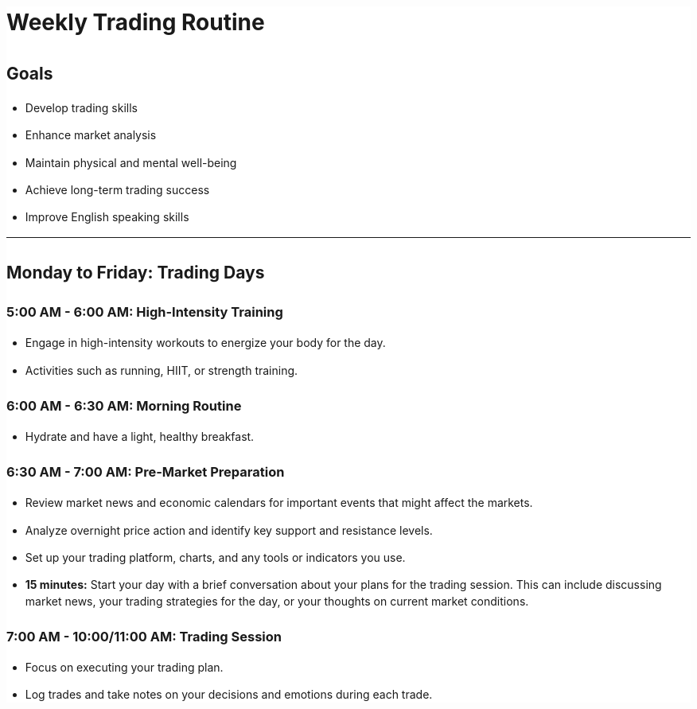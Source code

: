 ﻿
# Weekly Trading Routine

  

## Goals

- Develop trading skills

- Enhance market analysis

- Maintain physical and mental well-being

- Achieve long-term trading success

- Improve English speaking skills

  

---

  

## Monday to Friday: Trading Days

  

### 5:00 AM - 6:00 AM: High-Intensity Training

- Engage in high-intensity workouts to energize your body for the day.

- Activities such as running, HIIT, or strength training.

  

### 6:00 AM - 6:30 AM: Morning Routine

- Hydrate and have a light, healthy breakfast.

  

### 6:30 AM - 7:00 AM: Pre-Market Preparation

- Review market news and economic calendars for important events that might affect the markets.

- Analyze overnight price action and identify key support and resistance levels.

- Set up your trading platform, charts, and any tools or indicators you use.

-  **15 minutes:** Start your day with a brief conversation about your plans for the trading session. This can include discussing market news, your trading strategies for the day, or your thoughts on current market conditions.

  

### 7:00 AM - 10:00/11:00 AM: Trading Session

- Focus on executing your trading plan.

- Log trades and take notes on your decisions and emotions during each trade.
